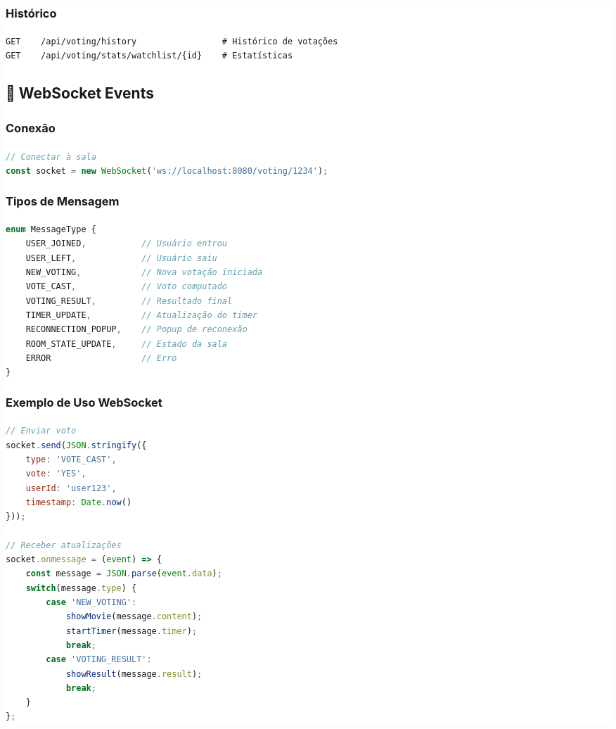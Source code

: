 ### Histórico
```http
GET    /api/voting/history                 # Histórico de votações
GET    /api/voting/stats/watchlist/{id}    # Estatísticas
```

## 🔄 WebSocket Events

### Conexão
```javascript
// Conectar à sala
const socket = new WebSocket('ws://localhost:8080/voting/1234');
```

### Tipos de Mensagem
```typescript
enum MessageType {
    USER_JOINED,           // Usuário entrou
    USER_LEFT,             // Usuário saiu  
    NEW_VOTING,            // Nova votação iniciada
    VOTE_CAST,             // Voto computado
    VOTING_RESULT,         // Resultado final
    TIMER_UPDATE,          // Atualização do timer
    RECONNECTION_POPUP,    // Popup de reconexão
    ROOM_STATE_UPDATE,     // Estado da sala
    ERROR                  // Erro
}
```

### Exemplo de Uso WebSocket
```javascript
// Enviar voto
socket.send(JSON.stringify({
    type: 'VOTE_CAST',
    vote: 'YES',
    userId: 'user123',
    timestamp: Date.now()
}));

// Receber atualizações
socket.onmessage = (event) => {
    const message = JSON.parse(event.data);
    switch(message.type) {
        case 'NEW_VOTING':
            showMovie(message.content);
            startTimer(message.timer);
            break;
        case 'VOTING_RESULT':
            showResult(message.result);
            break;
    }
};
```
